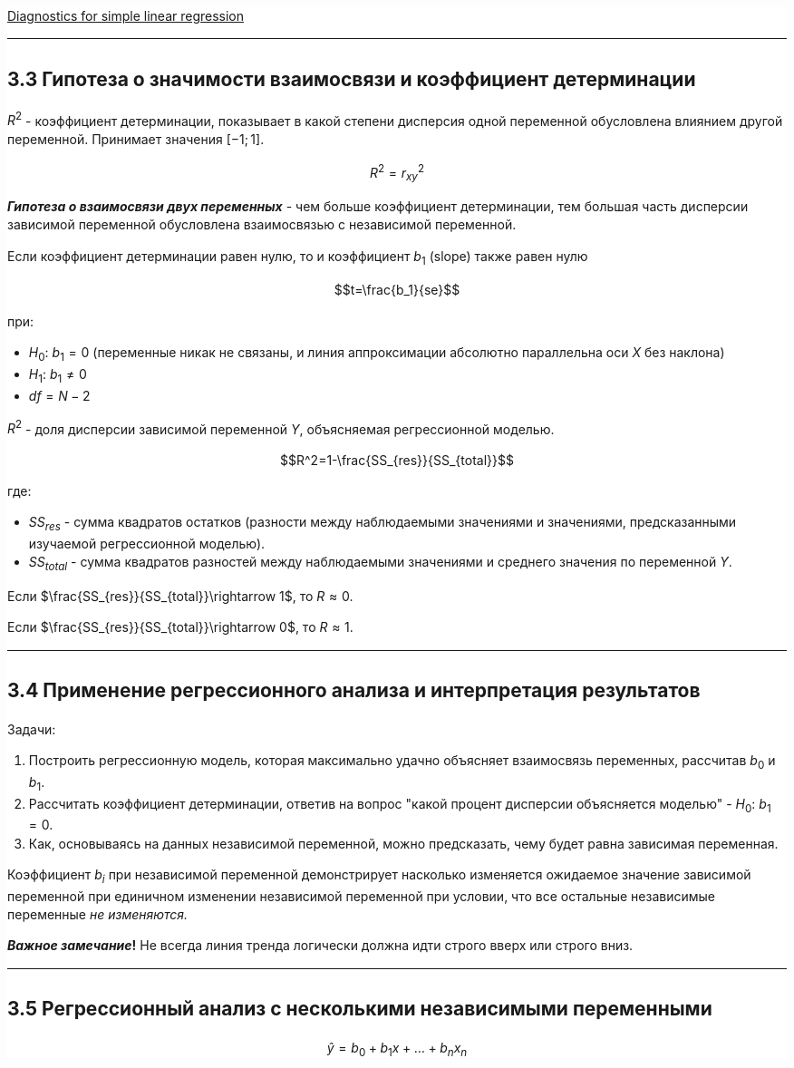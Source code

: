 [Diagnostics for simple linear regression](https://gallery.shinyapps.io/slr_diag/)

___
## 3.3 Гипотеза о значимости взаимосвязи и коэффициент детерминации <a id="3.3"></a>
$R^2$ - коэффициент детерминации, показывает в какой степени дисперсия одной переменной обусловлена влиянием другой переменной. Принимает значения $\left [ -1;1 \right ]$.

$$R^2=r_{xy}^2$$

**_Гипотеза о взаимосвязи двух переменных_** - чем больше коэффициент детерминации, тем большая часть дисперсии зависимой переменной обусловлена взаимосвязью с независимой переменной.

Если коэффициент детерминации равен нулю, то и коэффициент $b_1$ (slope) также равен нулю

$$t=\frac{b_1}{se}$$

при:
* $H_0$: $b_1=0$ (переменные никак не связаны, и линия аппроксимации абсолютно параллельна оси $X$ без наклона)
* $H_1$: $b_1\neq0$
* $df=N-2$

$R^2$ - доля дисперсии зависимой переменной $Y$, объясняемая регрессионной моделью.

$$R^2=1-\frac{SS_{res}}{SS_{total}}$$

где:
* $SS_{res}$ - сумма квадратов остатков (разности между наблюдаемыми значениями и значениями, предсказанными изучаемой регрессионной моделью).
* $SS_{total}$ - сумма квадратов разностей между наблюдаемыми значениями и среднего значения по переменной $Y$.

Если $\frac{SS_{res}}{SS_{total}}\rightarrow 1$, то $R\approx0$.

Если $\frac{SS_{res}}{SS_{total}}\rightarrow 0$, то $R\approx1$.

___
## 3.4 Применение регрессионного анализа и интерпретация результатов <a id="3.4"></a>
Задачи:

1. Построить регрессионную модель, которая максимально удачно объясняет взаимосвязь переменных, рассчитав $b_0$ и $b_1$.
2. Рассчитать коэффициент детерминации, ответив на вопрос "какой процент дисперсии объясняется моделью" - $H_0$: $b_1=0$.
3. Как, основываясь на данных независимой переменной, можно предсказать, чему будет равна зависимая переменная.

Коэффициент $b_i$ при независимой переменной демонстрирует насколько изменяется ожидаемое значение зависимой переменной при единичном изменении независимой переменной при условии, что все остальные независимые переменные _не изменяются._

**_Важное замечание_!** Не всегда линия тренда логически должна идти строго вверх или строго вниз.

___
## 3.5 Регрессионный анализ с несколькими независимыми переменными <a id="3.5"></a>
$$\hat{y}=b_0+b_1x+\ldots+b_nx_n$$
